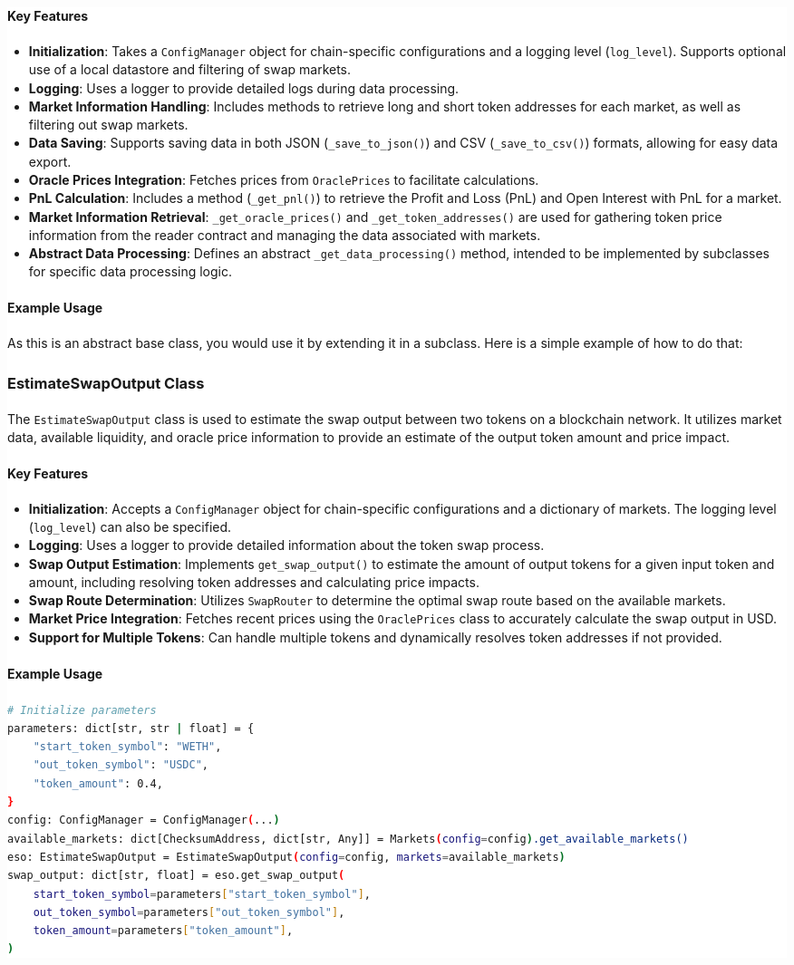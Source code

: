 #### Key Features
- **Initialization**: Takes a `ConfigManager` object for chain-specific configurations and a logging level (`log_level`). Supports optional use of a local datastore and filtering of swap markets.
- **Logging**: Uses a logger to provide detailed logs during data processing.
- **Market Information Handling**: Includes methods to retrieve long and short token addresses for each market, as well as filtering out swap markets.
- **Data Saving**: Supports saving data in both JSON (`_save_to_json()`) and CSV (`_save_to_csv()`) formats, allowing for easy data export.
- **Oracle Prices Integration**: Fetches prices from `OraclePrices` to facilitate calculations.
- **PnL Calculation**: Includes a method (`_get_pnl()`) to retrieve the Profit and Loss (PnL) and Open Interest with PnL for a market.
- **Market Information Retrieval**: `_get_oracle_prices()` and `_get_token_addresses()` are used for gathering token price information from the reader contract and managing the data associated with markets.
- **Abstract Data Processing**: Defines an abstract `_get_data_processing()` method, intended to be implemented by subclasses for specific data processing logic.

#### Example Usage
As this is an abstract base class, you would use it by extending it in a subclass. Here is a simple example of how to do that:

### EstimateSwapOutput Class

The `EstimateSwapOutput` class is used to estimate the swap output between two tokens on a blockchain network. It utilizes market data, available liquidity, and oracle price information to provide an estimate of the output token amount and price impact.

#### Key Features
- **Initialization**: Accepts a `ConfigManager` object for chain-specific configurations and a dictionary of markets. The logging level (`log_level`) can also be specified.
- **Logging**: Uses a logger to provide detailed information about the token swap process.
- **Swap Output Estimation**: Implements `get_swap_output()` to estimate the amount of output tokens for a given input token and amount, including resolving token addresses and calculating price impacts.
- **Swap Route Determination**: Utilizes `SwapRouter` to determine the optimal swap route based on the available markets.
- **Market Price Integration**: Fetches recent prices using the `OraclePrices` class to accurately calculate the swap output in USD.
- **Support for Multiple Tokens**: Can handle multiple tokens and dynamically resolves token addresses if not provided.

#### Example Usage
```sh
# Initialize parameters
parameters: dict[str, str | float] = {
    "start_token_symbol": "WETH",
    "out_token_symbol": "USDC",
    "token_amount": 0.4,
}
config: ConfigManager = ConfigManager(...)
available_markets: dict[ChecksumAddress, dict[str, Any]] = Markets(config=config).get_available_markets()
eso: EstimateSwapOutput = EstimateSwapOutput(config=config, markets=available_markets)
swap_output: dict[str, float] = eso.get_swap_output(
    start_token_symbol=parameters["start_token_symbol"],
    out_token_symbol=parameters["out_token_symbol"],
    token_amount=parameters["token_amount"],
)
```
